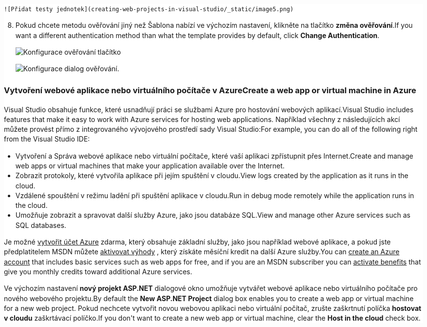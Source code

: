     ![Přidat testy jednotek](creating-web-projects-in-visual-studio/_static/image5.png)
8. <span data-ttu-id="2b6c2-137">Pokud chcete metodu ověřování jiný než Šablona nabízí ve výchozím nastavení, klikněte na tlačítko **změna ověřování**.</span><span class="sxs-lookup"><span data-stu-id="2b6c2-137">If you want a different authentication method than what the template provides by default, click **Change Authentication**.</span></span>

    ![Konfigurace ověřování tlačítko](creating-web-projects-in-visual-studio/_static/image6.png)

    ![Konfigurace dialog ověřování.](creating-web-projects-in-visual-studio/_static/image7.png)

<a id="azurenewproj"></a>
### <a name="create-a-web-app-or-virtual-machine-in-azure"></a><span data-ttu-id="2b6c2-140">Vytvoření webové aplikace nebo virtuálního počítače v Azure</span><span class="sxs-lookup"><span data-stu-id="2b6c2-140">Create a web app or virtual machine in Azure</span></span>

<span data-ttu-id="2b6c2-141">Visual Studio obsahuje funkce, které usnadňují práci se službami Azure pro hostování webových aplikací.</span><span class="sxs-lookup"><span data-stu-id="2b6c2-141">Visual Studio includes features that make it easy to work with Azure services for hosting web applications.</span></span> <span data-ttu-id="2b6c2-142">Například všechny z následujících akcí můžete provést přímo z integrovaného vývojového prostředí sady Visual Studio:</span><span class="sxs-lookup"><span data-stu-id="2b6c2-142">For example, you can do all of the following right from the Visual Studio IDE:</span></span>

- <span data-ttu-id="2b6c2-143">Vytvoření a Správa webové aplikace nebo virtuální počítače, které vaší aplikaci zpřístupnit přes Internet.</span><span class="sxs-lookup"><span data-stu-id="2b6c2-143">Create and manage web apps or virtual machines that make your application available over the Internet.</span></span>
- <span data-ttu-id="2b6c2-144">Zobrazit protokoly, které vytvořila aplikace při jejím spuštění v cloudu.</span><span class="sxs-lookup"><span data-stu-id="2b6c2-144">View logs created by the application as it runs in the cloud.</span></span>
- <span data-ttu-id="2b6c2-145">Vzdálené spouštění v režimu ladění při spuštění aplikace v cloudu.</span><span class="sxs-lookup"><span data-stu-id="2b6c2-145">Run in debug mode remotely while the application runs in the cloud.</span></span>
- <span data-ttu-id="2b6c2-146">Umožňuje zobrazit a spravovat další služby Azure, jako jsou databáze SQL.</span><span class="sxs-lookup"><span data-stu-id="2b6c2-146">View and manage other Azure services such as SQL databases.</span></span>

<span data-ttu-id="2b6c2-147">Je možné [vytvořit účet Azure](https://www.windowsazure.com/pricing/free-trial/) zdarma, který obsahuje základní služby, jako jsou například webové aplikace, a pokud jste předplatitelem MSDN můžete [aktivovat výhody](https://azure.microsoft.com/pricing/member-offers/visual-studio-subscriptions/) , který získáte měsíční kredit na další Azure služby.</span><span class="sxs-lookup"><span data-stu-id="2b6c2-147">You can [create an Azure account](https://www.windowsazure.com/pricing/free-trial/) that includes basic services such as web apps for free, and if you are an MSDN subscriber you can [activate benefits](https://azure.microsoft.com/pricing/member-offers/visual-studio-subscriptions/) that give you monthly credits toward additional Azure services.</span></span> 

<span data-ttu-id="2b6c2-148">Ve výchozím nastavení **nový projekt ASP.NET** dialogové okno umožňuje vytvářet webové aplikace nebo virtuálního počítače pro nového webového projektu.</span><span class="sxs-lookup"><span data-stu-id="2b6c2-148">By default the **New ASP.NET Project** dialog box enables you to create a web app or virtual machine for a new web project.</span></span> <span data-ttu-id="2b6c2-149">Pokud nechcete vytvořit novou webovou aplikaci nebo virtuální počítač, zrušte zaškrtnutí políčka **hostovat v cloudu** zaškrtávací políčko.</span><span class="sxs-lookup"><span data-stu-id="2b6c2-149">If you don't want to create a new web app or virtual machine, clear the **Host in the cloud** check box.</span></span>
